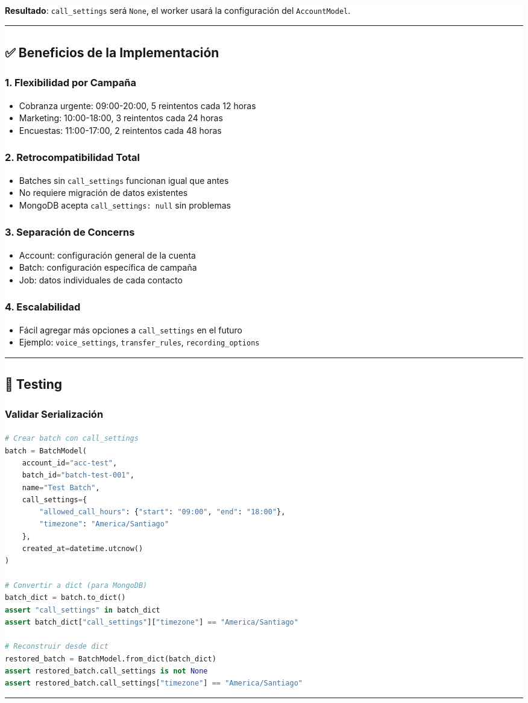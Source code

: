 **Resultado**: `call_settings` será `None`, el worker usará la configuración del `AccountModel`.

---

## ✅ Beneficios de la Implementación

### 1. **Flexibilidad por Campaña**
- Cobranza urgente: 09:00-20:00, 5 reintentos cada 12 horas
- Marketing: 10:00-18:00, 3 reintentos cada 24 horas
- Encuestas: 11:00-17:00, 2 reintentos cada 48 horas

### 2. **Retrocompatibilidad Total**
- Batches sin `call_settings` funcionan igual que antes
- No requiere migración de datos existentes
- MongoDB acepta `call_settings: null` sin problemas

### 3. **Separación de Concerns**
- Account: configuración general de la cuenta
- Batch: configuración específica de campaña
- Job: datos individuales de cada contacto

### 4. **Escalabilidad**
- Fácil agregar más opciones a `call_settings` en el futuro
- Ejemplo: `voice_settings`, `transfer_rules`, `recording_options`

---

## 🧪 Testing

### Validar Serialización

```python
# Crear batch con call_settings
batch = BatchModel(
    account_id="acc-test",
    batch_id="batch-test-001",
    name="Test Batch",
    call_settings={
        "allowed_call_hours": {"start": "09:00", "end": "18:00"},
        "timezone": "America/Santiago"
    },
    created_at=datetime.utcnow()
)

# Convertir a dict (para MongoDB)
batch_dict = batch.to_dict()
assert "call_settings" in batch_dict
assert batch_dict["call_settings"]["timezone"] == "America/Santiago"

# Reconstruir desde dict
restored_batch = BatchModel.from_dict(batch_dict)
assert restored_batch.call_settings is not None
assert restored_batch.call_settings["timezone"] == "America/Santiago"
```

---